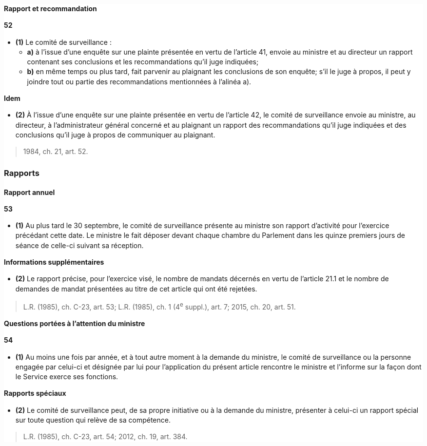 



**Rapport et recommandation**

**52** 

- **(1)** Le comité de surveillance :
	- **a)** à l’issue d’une enquête sur une plainte présentée en vertu de l’article 41, envoie au ministre et au directeur un rapport contenant ses conclusions et les recommandations qu’il juge indiquées;
	- **b)** en même temps ou plus tard, fait parvenir au plaignant les conclusions de son enquête; s’il le juge à propos, il peut y joindre tout ou partie des recommandations mentionnées à l’alinéa a).

**Idem**

- **(2)** À l’issue d’une enquête sur une plainte présentée en vertu de l’article 42, le comité de surveillance envoie au ministre, au directeur, à l’administrateur général concerné et au plaignant un rapport des recommandations qu’il juge indiquées et des conclusions qu’il juge à propos de communiquer au plaignant.
> 1984, ch. 21, art. 52.





### Rapports



**Rapport annuel**

**53** 

- **(1)** Au plus tard le 30 septembre, le comité de surveillance présente au ministre son rapport d’activité pour l’exercice précédant cette date. Le ministre le fait déposer devant chaque chambre du Parlement dans les quinze premiers jours de séance de celle-ci suivant sa réception.

**Informations supplémentaires**

- **(2)** Le rapport précise, pour l’exercice visé, le nombre de mandats décernés en vertu de l’article 21.1 et le nombre de demandes de mandat présentées au titre de cet article qui ont été rejetées.
> L.R. (1985), ch. C-23, art. 53; L.R. (1985), ch. 1 (4<sup>e</sup> suppl.), art. 7; 2015, ch. 20, art. 51.





**Questions portées à l’attention du ministre**

**54** 

- **(1)** Au moins une fois par année, et à tout autre moment à la demande du ministre, le comité de surveillance ou la personne engagée par celui-ci et désignée par lui pour l’application du présent article rencontre le ministre et l’informe sur la façon dont le Service exerce ses fonctions.

**Rapports spéciaux**

- **(2)** Le comité de surveillance peut, de sa propre initiative ou à la demande du ministre, présenter à celui-ci un rapport spécial sur toute question qui relève de sa compétence.
> L.R. (1985), ch. C-23, art. 54; 2012, ch. 19, art. 384.
